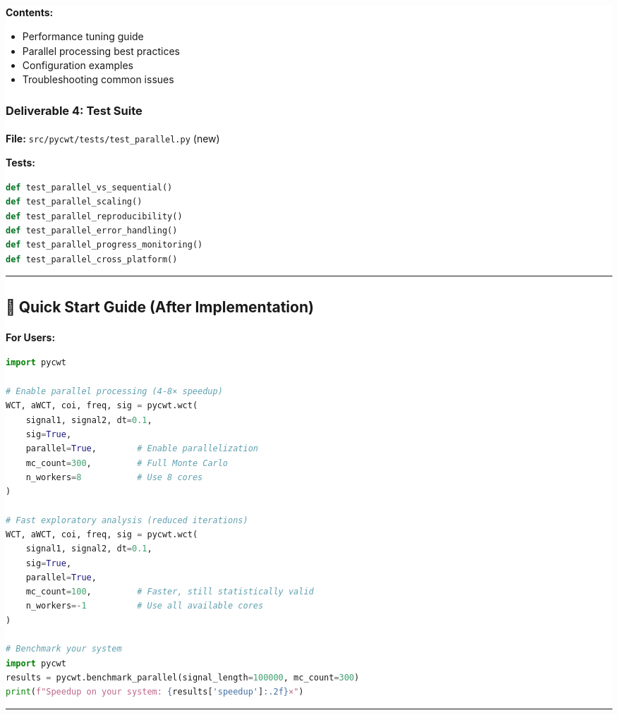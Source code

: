 **Contents:**
- Performance tuning guide
- Parallel processing best practices
- Configuration examples
- Troubleshooting common issues

### Deliverable 4: Test Suite

**File:** `src/pycwt/tests/test_parallel.py` (new)

**Tests:**
```python
def test_parallel_vs_sequential()
def test_parallel_scaling()
def test_parallel_reproducibility()
def test_parallel_error_handling()
def test_parallel_progress_monitoring()
def test_parallel_cross_platform()
```

---

## 🚀 Quick Start Guide (After Implementation)

**For Users:**
```python
import pycwt

# Enable parallel processing (4-8× speedup)
WCT, aWCT, coi, freq, sig = pycwt.wct(
    signal1, signal2, dt=0.1,
    sig=True,
    parallel=True,        # Enable parallelization
    mc_count=300,         # Full Monte Carlo
    n_workers=8           # Use 8 cores
)

# Fast exploratory analysis (reduced iterations)
WCT, aWCT, coi, freq, sig = pycwt.wct(
    signal1, signal2, dt=0.1,
    sig=True,
    parallel=True,
    mc_count=100,         # Faster, still statistically valid
    n_workers=-1          # Use all available cores
)

# Benchmark your system
import pycwt
results = pycwt.benchmark_parallel(signal_length=100000, mc_count=300)
print(f"Speedup on your system: {results['speedup']:.2f}×")
```

---
